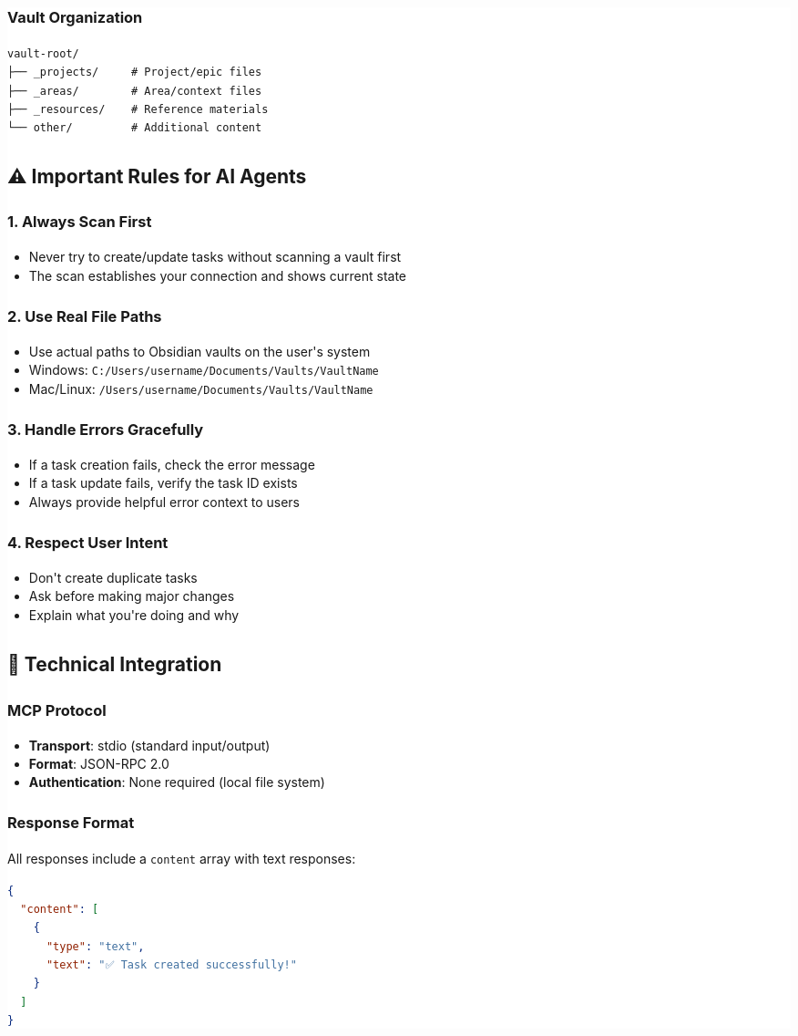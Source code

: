 ### Vault Organization
```
vault-root/
├── _projects/     # Project/epic files
├── _areas/        # Area/context files
├── _resources/    # Reference materials
└── other/         # Additional content
```

## ⚠️ Important Rules for AI Agents

### 1. **Always Scan First**
- Never try to create/update tasks without scanning a vault first
- The scan establishes your connection and shows current state

### 2. **Use Real File Paths**
- Use actual paths to Obsidian vaults on the user's system
- Windows: `C:/Users/username/Documents/Vaults/VaultName`
- Mac/Linux: `/Users/username/Documents/Vaults/VaultName`

### 3. **Handle Errors Gracefully**
- If a task creation fails, check the error message
- If a task update fails, verify the task ID exists
- Always provide helpful error context to users

### 4. **Respect User Intent**
- Don't create duplicate tasks
- Ask before making major changes
- Explain what you're doing and why

## 🔧 Technical Integration

### MCP Protocol
- **Transport**: stdio (standard input/output)
- **Format**: JSON-RPC 2.0
- **Authentication**: None required (local file system)

### Response Format
All responses include a `content` array with text responses:
```json
{
  "content": [
    {
      "type": "text",
      "text": "✅ Task created successfully!"
    }
  ]
}
```
